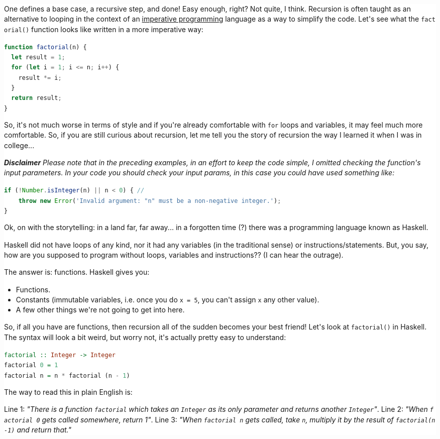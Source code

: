 One defines a base case, a recursive step, and done! Easy enough, right? Not quite, I think. Recursion is often taught as an alternative to looping in the context of an [imperative programming](https://en.wikipedia.org/wiki/Imperative_programming) language as a way to simplify the code. Let's see what the `factorial()` function looks like written in a more imperative way:

```javascript
function factorial(n) {
  let result = 1;
  for (let i = 1; i <= n; i++) {
    result *= i;
  }
  return result;
}
```

So, it's not much worse in terms of style and if you're already comfortable with `for` loops and variables, it may feel much more comfortable. So, if you are still curious about recursion, let me tell you the story of recursion the way I learned it when I was in college...

_**Disclaimer**
Please note that in the preceding examples, in an effort to keep the code simple, I omitted checking the function's input parameters. In your code you should check your input params, in this case you could have used something like:_

```javascript
if (!Number.isInteger(n) || n < 0) { // 
    throw new Error('Invalid argument: "n" must be a non-negative integer.');
}
```

Ok, on with the storytelling: in a land far, far away... in a forgotten time (?) there was a programming language known as Haskell.

Haskell did not have loops of any kind, nor it had any variables (in the traditional sense) or instructions/statements. But, you say, how are you supposed to program without loops, variables and instructions?? (I can hear the outrage).

The answer is: functions. Haskell gives you:

* Functions.
* Constants (immutable variables, i.e. once you do `x = 5`, you can't assign `x` any other value).
* A few other things we're not going to get into here.

So, if all you have are functions, then recursion all of the sudden becomes your best friend! Let's look at `factorial()` in Haskell. The syntax will look a bit weird, but worry not, it's actually pretty easy to understand:

```haskell
factorial :: Integer -> Integer
factorial 0 = 1
factorial n = n * factorial (n - 1)
```

The way to read this in plain English is: 

Line 1: _"There is a function `factorial` which takes an `Integer` as its only parameter and returns another `Integer`"_.
Line 2: _"When `factorial 0` gets called somewhere, return 1"_.
Line 3: _"When `factorial n` gets called, take `n`, multiply it by the result of `factorial(n-1)` and return that."_
